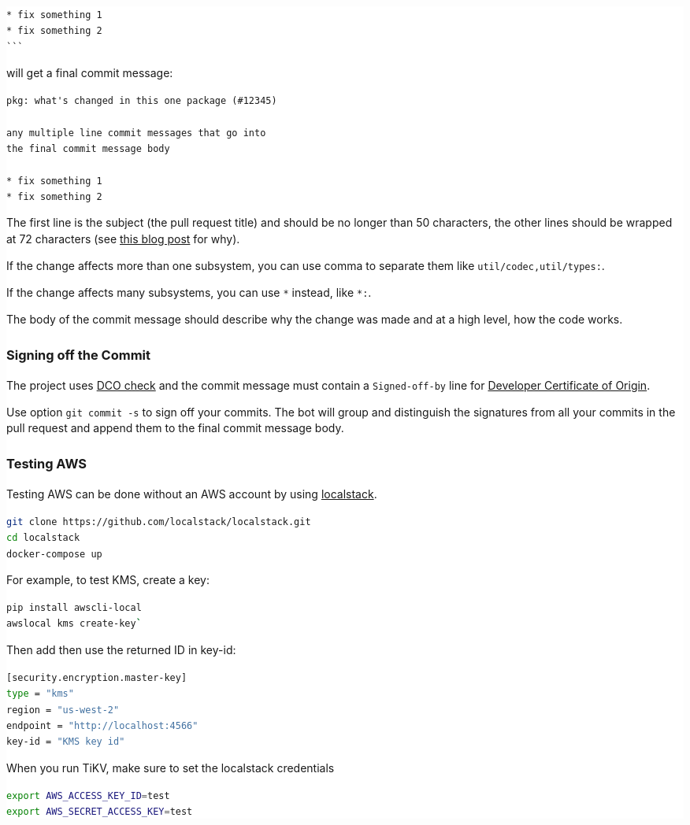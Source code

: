     * fix something 1
    * fix something 2
    ```

will get a final commit message:

```
pkg: what's changed in this one package (#12345)

any multiple line commit messages that go into
the final commit message body

* fix something 1
* fix something 2
```

The first line is the subject (the pull request title) and should be no longer than 50 characters, the other lines should be wrapped at 72 characters (see [this blog post](https://preslav.me/2015/02/21/what-s-with-the-50-72-rule/) for why).

If the change affects more than one subsystem, you can use comma to separate them like `util/codec,util/types:`.

If the change affects many subsystems, you can use ```*``` instead, like ```*:```.

The body of the commit message should describe why the change was made and at a high level, how the code works.

### Signing off the Commit

The project uses [DCO check](https://github.com/probot/dco#how-it-works) and the commit message must contain a `Signed-off-by` line for [Developer Certificate of Origin](https://developercertificate.org/).

Use option `git commit -s` to sign off your commits. The bot will group and distinguish the signatures from all your commits in the pull request and append them to the final commit message body. 


### Testing AWS

Testing AWS can be done without an AWS account by using [localstack](https://github.com/localstack/localstack).

```bash
git clone https://github.com/localstack/localstack.git
cd localstack
docker-compose up
```

For example, to test KMS, create a key:

```bash
pip install awscli-local
awslocal kms create-key`
```

Then add then use the returned ID in key-id:

```bash
[security.encryption.master-key]
type = "kms"
region = "us-west-2"
endpoint = "http://localhost:4566"
key-id = "KMS key id"
```

When you run TiKV, make sure to set the localstack credentials

```bash
export AWS_ACCESS_KEY_ID=test
export AWS_SECRET_ACCESS_KEY=test
```


[p]: https://internals.rust-lang.org/t/evaluating-pipelined-rustc-compilation/10199